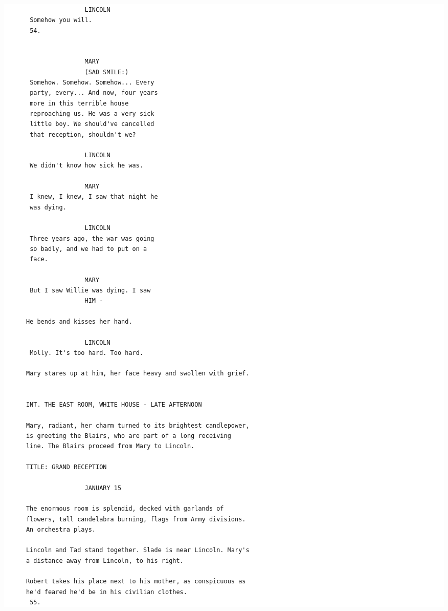                           LINCOLN
           Somehow you will.
           54.
                         
                         
                          MARY
                          (SAD SMILE:)
           Somehow. Somehow. Somehow... Every
           party, every... And now, four years
           more in this terrible house
           reproaching us. He was a very sick
           little boy. We should've cancelled
           that reception, shouldn't we?
                         
                          LINCOLN
           We didn't know how sick he was.
                         
                          MARY
           I knew, I knew, I saw that night he
           was dying.
                         
                          LINCOLN
           Three years ago, the war was going
           so badly, and we had to put on a
           face.
                         
                          MARY
           But I saw Willie was dying. I saw
                          HIM -
                         
          He bends and kisses her hand.
                         
                          LINCOLN
           Molly. It's too hard. Too hard.
                         
          Mary stares up at him, her face heavy and swollen with grief.
                         
                         
          INT. THE EAST ROOM, WHITE HOUSE - LATE AFTERNOON
                         
          Mary, radiant, her charm turned to its brightest candlepower,
          is greeting the Blairs, who are part of a long receiving
          line. The Blairs proceed from Mary to Lincoln.
                         
          TITLE: GRAND RECEPTION
                         
                          JANUARY 15
                         
          The enormous room is splendid, decked with garlands of
          flowers, tall candelabra burning, flags from Army divisions.
          An orchestra plays.
                         
          Lincoln and Tad stand together. Slade is near Lincoln. Mary's
          a distance away from Lincoln, to his right.
                         
          Robert takes his place next to his mother, as conspicuous as
          he'd feared he'd be in his civilian clothes.
           55.
                         